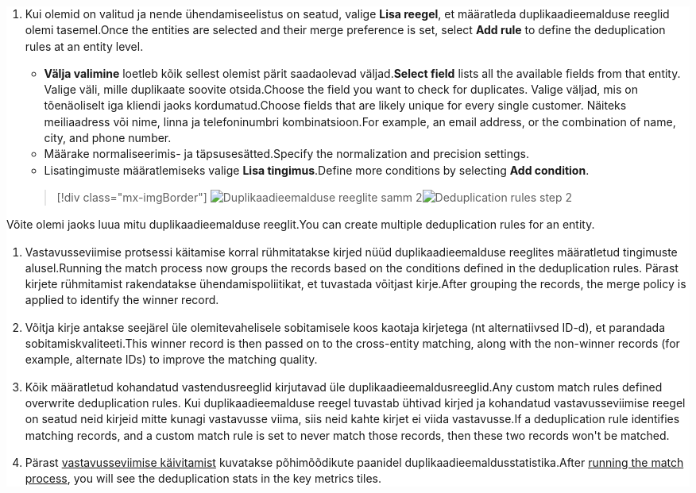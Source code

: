 1. <span data-ttu-id="2d7bf-206">Kui olemid on valitud ja nende ühendamiseelistus on seatud, valige **Lisa reegel**, et määratleda duplikaadieemalduse reeglid olemi tasemel.</span><span class="sxs-lookup"><span data-stu-id="2d7bf-206">Once the entities are selected and their merge preference is set, select **Add rule** to define the deduplication rules at an entity level.</span></span>
   - <span data-ttu-id="2d7bf-207">**Välja valimine** loetleb kõik sellest olemist pärit saadaolevad väljad.</span><span class="sxs-lookup"><span data-stu-id="2d7bf-207">**Select field** lists all the available fields from that entity.</span></span> <span data-ttu-id="2d7bf-208">Valige väli, mille duplikaate soovite otsida.</span><span class="sxs-lookup"><span data-stu-id="2d7bf-208">Choose the field you want to check for duplicates.</span></span> <span data-ttu-id="2d7bf-209">Valige väljad, mis on tõenäoliselt iga kliendi jaoks kordumatud.</span><span class="sxs-lookup"><span data-stu-id="2d7bf-209">Choose fields that are likely unique for every single customer.</span></span> <span data-ttu-id="2d7bf-210">Näiteks meiliaadress või nime, linna ja telefoninumbri kombinatsioon.</span><span class="sxs-lookup"><span data-stu-id="2d7bf-210">For example, an email address, or the combination of name, city, and phone number.</span></span>
   - <span data-ttu-id="2d7bf-211">Määrake normaliseerimis- ja täpsusesätted.</span><span class="sxs-lookup"><span data-stu-id="2d7bf-211">Specify the normalization and precision settings.</span></span>
   - <span data-ttu-id="2d7bf-212">Lisatingimuste määratlemiseks valige **Lisa tingimus**.</span><span class="sxs-lookup"><span data-stu-id="2d7bf-212">Define more conditions by selecting **Add condition**.</span></span>
 
   > [!div class="mx-imgBorder"]
   > <span data-ttu-id="2d7bf-213">![Duplikaadieemalduse reeglite samm 2](media/match-selfconflation-rules.png "Duplikaadieemalduse reeglite samm 2")</span><span class="sxs-lookup"><span data-stu-id="2d7bf-213">![Deduplication rules step 2](media/match-selfconflation-rules.png "Deduplication rules step 2")</span></span>

  <span data-ttu-id="2d7bf-214">Võite olemi jaoks luua mitu duplikaadieemalduse reeglit.</span><span class="sxs-lookup"><span data-stu-id="2d7bf-214">You can create multiple deduplication rules for an entity.</span></span> 

1. <span data-ttu-id="2d7bf-215">Vastavusseviimise protsessi käitamise korral rühmitatakse kirjed nüüd duplikaadieemalduse reeglites määratletud tingimuste alusel.</span><span class="sxs-lookup"><span data-stu-id="2d7bf-215">Running the match process now groups the records based on the conditions defined in the deduplication rules.</span></span> <span data-ttu-id="2d7bf-216">Pärast kirjete rühmitamist rakendatakse ühendamispoliitikat, et tuvastada võitjast kirje.</span><span class="sxs-lookup"><span data-stu-id="2d7bf-216">After grouping the records, the merge policy is applied to identify the winner record.</span></span>

1. <span data-ttu-id="2d7bf-217">Võitja kirje antakse seejärel üle olemitevahelisele sobitamisele koos kaotaja kirjetega (nt alternatiivsed ID-d), et parandada sobitamiskvaliteeti.</span><span class="sxs-lookup"><span data-stu-id="2d7bf-217">This winner record is then passed on to the cross-entity matching, along with the non-winner records (for example, alternate IDs) to improve the matching quality.</span></span>

1. <span data-ttu-id="2d7bf-218">Kõik määratletud kohandatud vastendusreeglid kirjutavad üle duplikaadieemaldusreeglid.</span><span class="sxs-lookup"><span data-stu-id="2d7bf-218">Any custom match rules defined overwrite deduplication rules.</span></span> <span data-ttu-id="2d7bf-219">Kui duplikaadieemalduse reegel tuvastab ühtivad kirjed ja kohandatud vastavusseviimise reegel on seatud neid kirjeid mitte kunagi vastavusse viima, siis neid kahte kirjet ei viida vastavusse.</span><span class="sxs-lookup"><span data-stu-id="2d7bf-219">If a deduplication rule identifies matching records, and a custom match rule is set to never match those records, then these two records won't be matched.</span></span>

1. <span data-ttu-id="2d7bf-220">Pärast [vastavusseviimise käivitamist](#run-the-match-process) kuvatakse põhimõõdikute paanidel duplikaadieemaldusstatistika.</span><span class="sxs-lookup"><span data-stu-id="2d7bf-220">After [running the match process](#run-the-match-process), you will see the deduplication stats in the key metrics tiles.</span></span>

